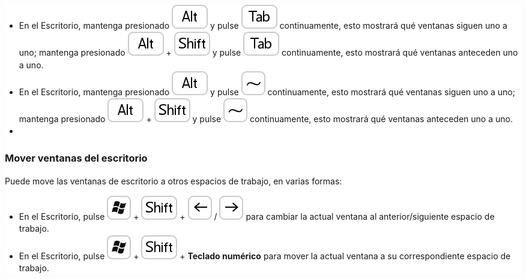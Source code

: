 - En el Escritorio, mantenga presionado ![Alt](icon/Alt.svg) y pulse ![Tab](icon/Tab.svg) continuamente, esto mostrará qué ventanas siguen uno a uno; mantenga presionado ![Alt](icon/Alt.svg) + ![Shift](icon/Shift.svg) y pulse ![Tab](icon/Tab.svg) continuamente, esto mostrará qué ventanas anteceden uno a uno.
- En el Escritorio, mantenga presionado ![Alt](icon/Alt.svg) y pulse ![~](icon/~.svg) continuamente, esto mostrará qué ventanas siguen uno a uno; mantenga presionado ![Alt](icon/Alt.svg) + ![Shift](icon/Shift.svg) y pulse ![~](icon/~.svg) continuamente, esto mostrará qué ventanas anteceden uno a uno.
-
### Mover ventanas del escritorio
Puede move las ventanas de escritorio a otros espacios de trabajo, en varias formas:

- En el Escritorio, pulse ![Super](icon/Super.svg) + ![Shift](icon/Shift.svg) + ![Left](icon/Left.svg) / ![Right](icon/Right.svg) para cambiar la actual ventana al anterior/siguiente espacio de trabajo.
- En el Escritorio, pulse ![Super](icon/Super.svg) + ![Shift](icon/Shift.svg) + **Teclado numérico** para mover la actual ventana a su correspondiente espacio de trabajo.
